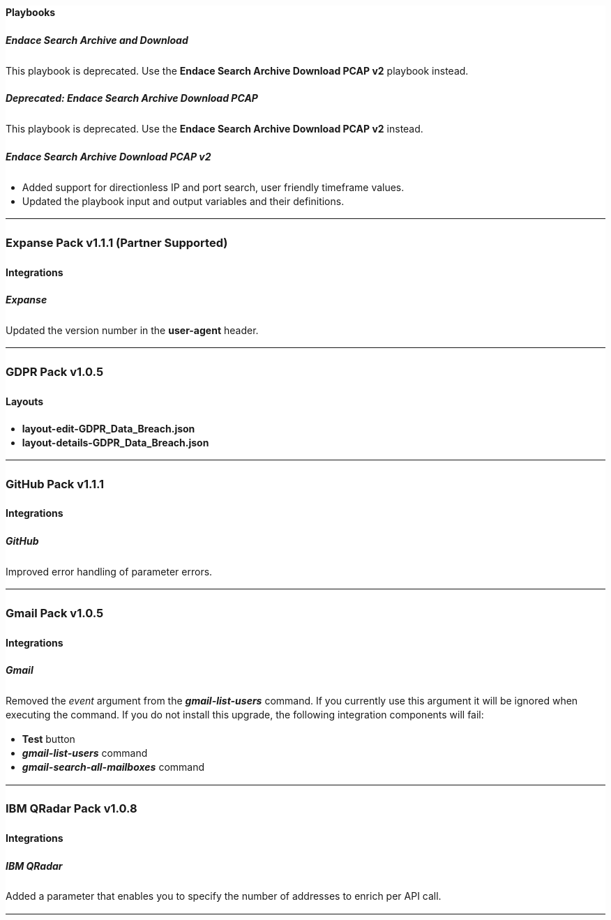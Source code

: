 #### Playbooks
##### Endace Search Archive and Download  
This playbook is deprecated. Use the **Endace Search Archive Download PCAP v2** playbook instead.

##### Deprecated: Endace Search Archive Download PCAP  
This playbook is deprecated. Use the **Endace Search Archive Download PCAP v2** instead.

##### Endace Search Archive Download PCAP v2  
- Added support for directionless IP and port search, user friendly timeframe values.
- Updated the playbook input and output variables and their definitions.

---

### Expanse Pack v1.1.1 (Partner Supported)
#### Integrations
##### Expanse  
Updated the version number in the **user-agent** header.

---

### GDPR Pack v1.0.5
#### Layouts
- **layout-edit-GDPR_Data_Breach.json**
- **layout-details-GDPR_Data_Breach.json**

---

### GitHub Pack v1.1.1
#### Integrations
##### GitHub  
Improved error handling of parameter errors.

---

### Gmail Pack v1.0.5
#### Integrations
##### Gmail  
Removed the *event* argument from the ***gmail-list-users*** command. If you currently use this argument it will be ignored when executing the command. If you do not install this upgrade, the following integration components will fail:
  - **Test** button
  - ***gmail-list-users*** command
  - ***gmail-search-all-mailboxes*** command



---

### IBM QRadar Pack v1.0.8
#### Integrations
##### IBM QRadar  
Added a parameter that enables you to specify the number of addresses to enrich per API call.

---